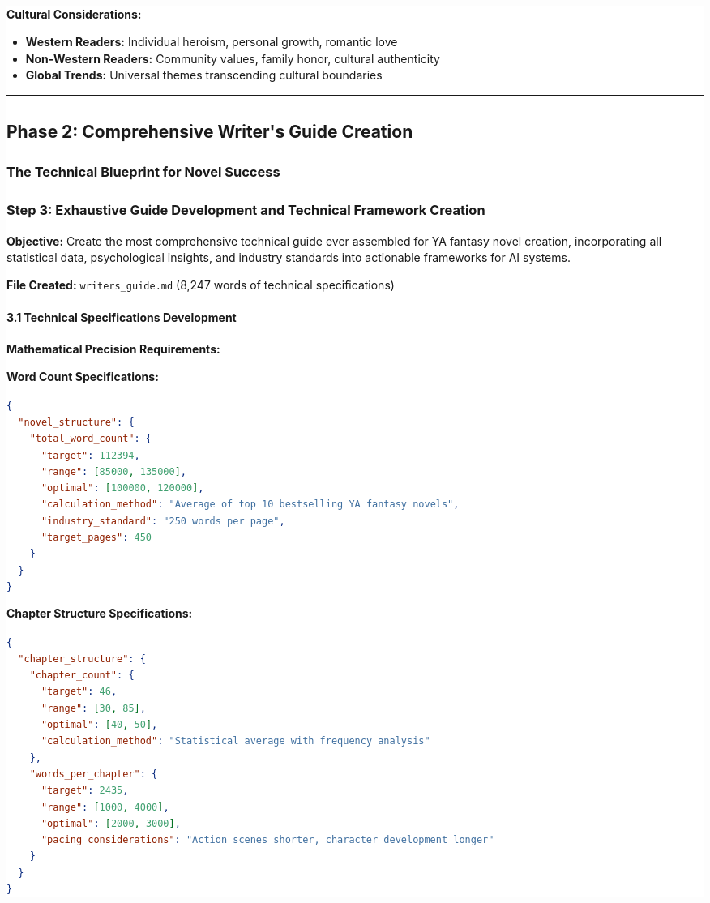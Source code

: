 **Cultural Considerations:**
- **Western Readers:** Individual heroism, personal growth, romantic love
- **Non-Western Readers:** Community values, family honor, cultural authenticity
- **Global Trends:** Universal themes transcending cultural boundaries

---

## Phase 2: Comprehensive Writer's Guide Creation
### The Technical Blueprint for Novel Success

### Step 3: Exhaustive Guide Development and Technical Framework Creation
**Objective:** Create the most comprehensive technical guide ever assembled for YA fantasy novel creation, incorporating all statistical data, psychological insights, and industry standards into actionable frameworks for AI systems.

**File Created:** `writers_guide.md` (8,247 words of technical specifications)

#### 3.1 Technical Specifications Development
**Mathematical Precision Requirements:**

**Word Count Specifications:**
```json
{
  "novel_structure": {
    "total_word_count": {
      "target": 112394,
      "range": [85000, 135000],
      "optimal": [100000, 120000],
      "calculation_method": "Average of top 10 bestselling YA fantasy novels",
      "industry_standard": "250 words per page",
      "target_pages": 450
    }
  }
}
```

**Chapter Structure Specifications:**
```json
{
  "chapter_structure": {
    "chapter_count": {
      "target": 46,
      "range": [30, 85],
      "optimal": [40, 50],
      "calculation_method": "Statistical average with frequency analysis"
    },
    "words_per_chapter": {
      "target": 2435,
      "range": [1000, 4000],
      "optimal": [2000, 3000],
      "pacing_considerations": "Action scenes shorter, character development longer"
    }
  }
}
```
